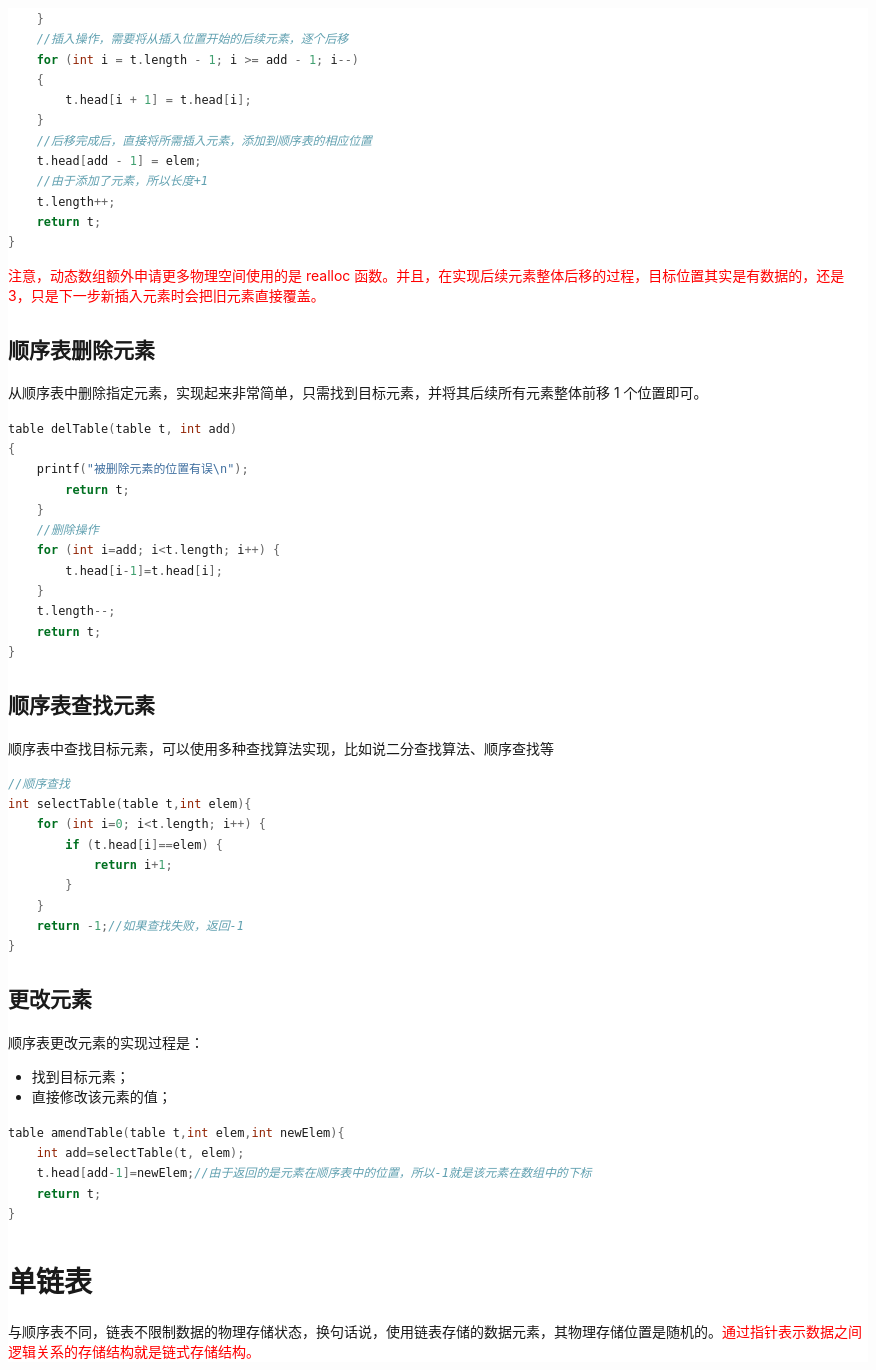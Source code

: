 ```c
    }
    //插入操作，需要将从插入位置开始的后续元素，逐个后移
    for (int i = t.length - 1; i >= add - 1; i--)
    {
        t.head[i + 1] = t.head[i];
    }
    //后移完成后，直接将所需插入元素，添加到顺序表的相应位置
    t.head[add - 1] = elem;
    //由于添加了元素，所以长度+1
    t.length++;
    return t;
}
```
<font color=red>注意，动态数组额外申请更多物理空间使用的是 realloc 函数。并且，在实现后续元素整体后移的过程，目标位置其实是有数据的，还是 3，只是下一步新插入元素时会把旧元素直接覆盖。</font>

## 顺序表删除元素
从顺序表中删除指定元素，实现起来非常简单，只需找到目标元素，并将其后续所有元素整体前移 1 个位置即可。
```c
table delTable(table t, int add)
{
    printf("被删除元素的位置有误\n");
        return t;
    }
    //删除操作
    for (int i=add; i<t.length; i++) {
        t.head[i-1]=t.head[i];
    }
    t.length--;
    return t;
}
```
## 顺序表查找元素
顺序表中查找目标元素，可以使用多种查找算法实现，比如说二分查找算法、顺序查找等
```c
//顺序查找
int selectTable(table t,int elem){
    for (int i=0; i<t.length; i++) {
        if (t.head[i]==elem) {
            return i+1;
        }
    }
    return -1;//如果查找失败，返回-1
}
```
## 更改元素
顺序表更改元素的实现过程是：
* 找到目标元素；
* 直接修改该元素的值；
```c
table amendTable(table t,int elem,int newElem){
    int add=selectTable(t, elem);
    t.head[add-1]=newElem;//由于返回的是元素在顺序表中的位置，所以-1就是该元素在数组中的下标
    return t;
}
```
# 单链表
与顺序表不同，链表不限制数据的物理存储状态，换句话说，使用链表存储的数据元素，其物理存储位置是随机的。<font color=red>通过指针表示数据之间逻辑关系的存储结构就是链式存储结构。</font>